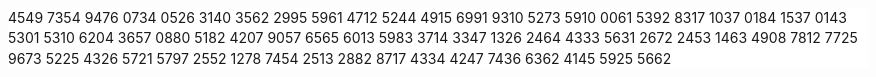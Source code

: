 4549
7354
9476
0734
0526
3140
3562
2995
5961
4712
5244
4915
6991
9310
5273
5910
0061
5392
8317
1037
0184
1537
0143
5301
5310
6204
3657
0880
5182
4207
9057
6565
6013
5983
3714
3347
1326
2464
4333
5631
2672
2453
1463
4908
7812
7725
9673
5225
4326
5721
5797
2552
1278
7454
2513
2882
8717
4334
4247
7436
6362
4145
5925
5662